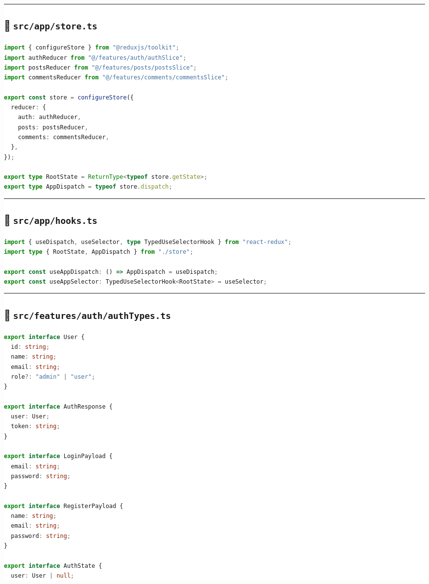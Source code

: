 
---

## 📁 `src/app/store.ts`

```ts
import { configureStore } from "@reduxjs/toolkit";
import authReducer from "@/features/auth/authSlice";
import postsReducer from "@/features/posts/postsSlice";
import commentsReducer from "@/features/comments/commentsSlice";

export const store = configureStore({
  reducer: {
    auth: authReducer,
    posts: postsReducer,
    comments: commentsReducer,
  },
});

export type RootState = ReturnType<typeof store.getState>;
export type AppDispatch = typeof store.dispatch;
```

---

## 📁 `src/app/hooks.ts`

```ts
import { useDispatch, useSelector, type TypedUseSelectorHook } from "react-redux";
import type { RootState, AppDispatch } from "./store";

export const useAppDispatch: () => AppDispatch = useDispatch;
export const useAppSelector: TypedUseSelectorHook<RootState> = useSelector;
```

---

## 📁 `src/features/auth/authTypes.ts`

```ts
export interface User {
  id: string;
  name: string;
  email: string;
  role?: "admin" | "user";
}

export interface AuthResponse {
  user: User;
  token: string;
}

export interface LoginPayload {
  email: string;
  password: string;
}

export interface RegisterPayload {
  name: string;
  email: string;
  password: string;
}

export interface AuthState {
  user: User | null;
```